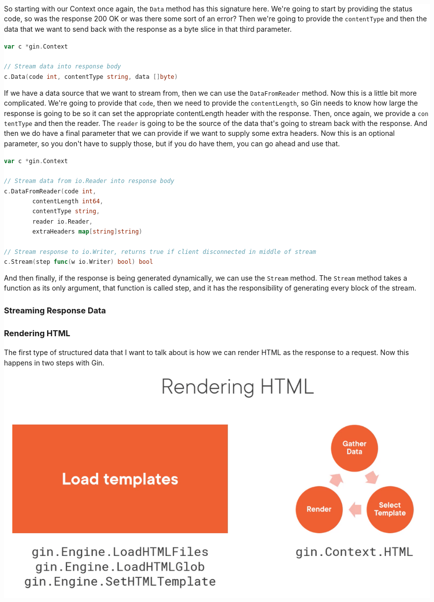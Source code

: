 So starting with our Context once again, the `Data` method has this signature here. We're going to start by providing the status code, so was the response 200 OK or was there some sort of an error? Then we're going to provide the `contentType` and then the data that we want to send back with the response as a byte slice in that third parameter.
```go
var c *gin.Context

// Stream data into response body
c.Data(code int, contentType string, data []byte)
```
If we have a data source that we want to stream from, then we can use the `DataFromReader` method. Now this is a little bit more complicated. We're going to provide that `code`, then we need to provide the `contentLength`, so Gin needs to know how large the response is going to be so it can set the appropriate contentLength header with the response. Then, once again, we provide a `contentType` and then the reader. The `reader` is going to be the source of the data that's going to stream back with the response. And then we do have a final parameter that we can provide if we want to supply some extra headers. Now this is an optional parameter, so you don't have to supply those, but if you do have them, you can go ahead and use that. 
```go
var c *gin.Context

// Stream data from io.Reader into response body
c.DataFromReader(code int, 
        contentLength int64, 
        contentType string,
        reader io.Reader,
        extraHeaders map[string]string)

// Stream response to io.Writer, returns true if client disconnected in middle of stream
c.Stream(step func(w io.Writer) bool) bool
```
And then finally, if the response is being generated dynamically, we can use the `Stream` method. The `Stream` method takes a function as its only argument, that function is called step, and it has the responsibility of generating every block of the stream.
### Streaming Response Data

### Rendering HTML
The first type of structured data that I want to talk about is how we can render HTML as the response to a request. Now this happens in two steps with Gin.

![alt text](./images/image-29.png)
